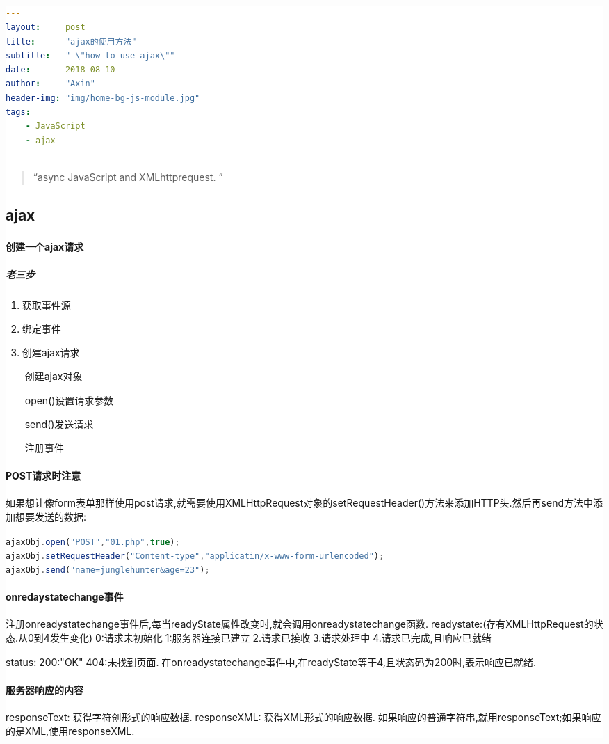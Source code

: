 ```yaml
---
layout:     post
title:      "ajax的使用方法"
subtitle:   " \"how to use ajax\""
date:       2018-08-10
author:     "Axin"
header-img: "img/home-bg-js-module.jpg"
tags:
    - JavaScript
    - ajax
---
```


> “async JavaScript and XMLhttprequest. ”

## ajax

#### 创建一个ajax请求

##### 老三步

1. 获取事件源

2. 绑定事件

3. 创建ajax请求

   ​	创建ajax对象

   ​	open()设置请求参数

   ​	send()发送请求

   ​	注册事件	

#### POST请求时注意
如果想让像form表单那样使用post请求,就需要使用XMLHttpRequest对象的setRequestHeader()方法来添加HTTP头.然后再send方法中添加想要发送的数据:
```javascript
ajaxObj.open("POST","01.php",true);
ajaxObj.setRequestHeader("Content-type","applicatin/x-www-form-urlencoded");
ajaxObj.send("name=junglehunter&age=23");
```
#### onredaystatechange事件
注册onreadystatechange事件后,每当readyState属性改变时,就会调用onreadystatechange函数.
readystate:(存有XMLHttpRequest的状态.从0到4发生变化)
0:请求未初始化
1:服务器连接已建立
2.请求已接收
3.请求处理中
4.请求已完成,且响应已就绪

status:
200:"OK"
404:未找到页面.
在onreadystatechange事件中,在readyState等于4,且状态码为200时,表示响应已就绪.
#### 服务器响应的内容
responseText: 获得字符创形式的响应数据.
responseXML: 获得XML形式的响应数据.
如果响应的普通字符串,就用responseText;如果响应的是XML,使用responseXML.
